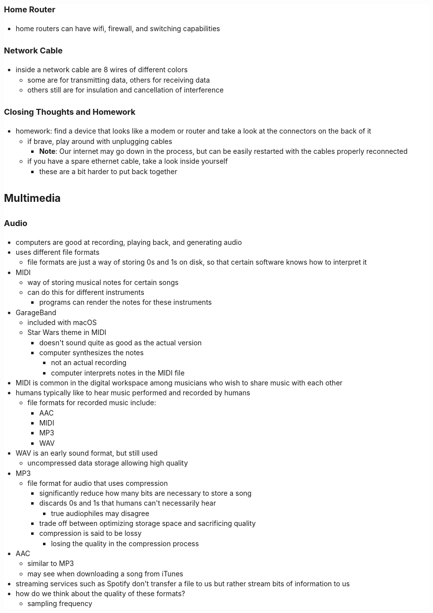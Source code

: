 ### Home Router

- home routers can have wifi, firewall, and switching capabilities

### Network Cable

- inside a network cable are 8 wires of different colors
  - some are for transmitting data, others for receiving data
  - others still are for insulation and cancellation of interference

### Closing Thoughts and Homework

- homework: find a device that looks like a modem or router and take a look at the connectors on the back of it
  - if brave, play around with unplugging cables
    - **Note**: Our internet may go down in the process, but can be easily restarted with the cables properly reconnected
  - if you have a spare ethernet cable, take a look inside yourself
    - these are a bit harder to put back together


## Multimedia

### Audio

- computers are good at recording, playing back, and generating audio
- uses different file formats
  - file formats are just a way of storing 0s and 1s on disk, so that certain software knows how to interpret it
- MIDI
  - way of storing musical notes for certain songs
  - can do this for different instruments
    - programs can render the notes for these instruments
- GarageBand
  - included with macOS
  - Star Wars theme in MIDI
    - doesn't sound quite as good as the actual version
    - computer synthesizes the notes
      - not an actual recording
      - computer interprets notes in the MIDI file
- MIDI is common in the digital workspace among musicians who wish to share music with each other
- humans typically like to hear music performed and recorded by humans
  - file formats for recorded music include:
    - AAC
    - MIDI
    - MP3
    - WAV
- WAV is an early sound format, but still used
  - uncompressed data storage allowing high quality
- MP3
  - file format for audio that uses compression
    - significantly reduce how many bits are necessary to store a song
    - discards 0s and 1s that humans can't necessarily hear
      - true audiophiles may disagree
    - trade off between optimizing storage space and sacrificing quality
    - compression is said to be lossy
      - losing the quality in the compression process
- AAC
  - similar to MP3
  - may see when downloading a song from iTunes
- streaming services such as Spotify don't transfer a file to us but rather stream bits of information to us
- how do we think about the quality of these formats?
  - sampling frequency